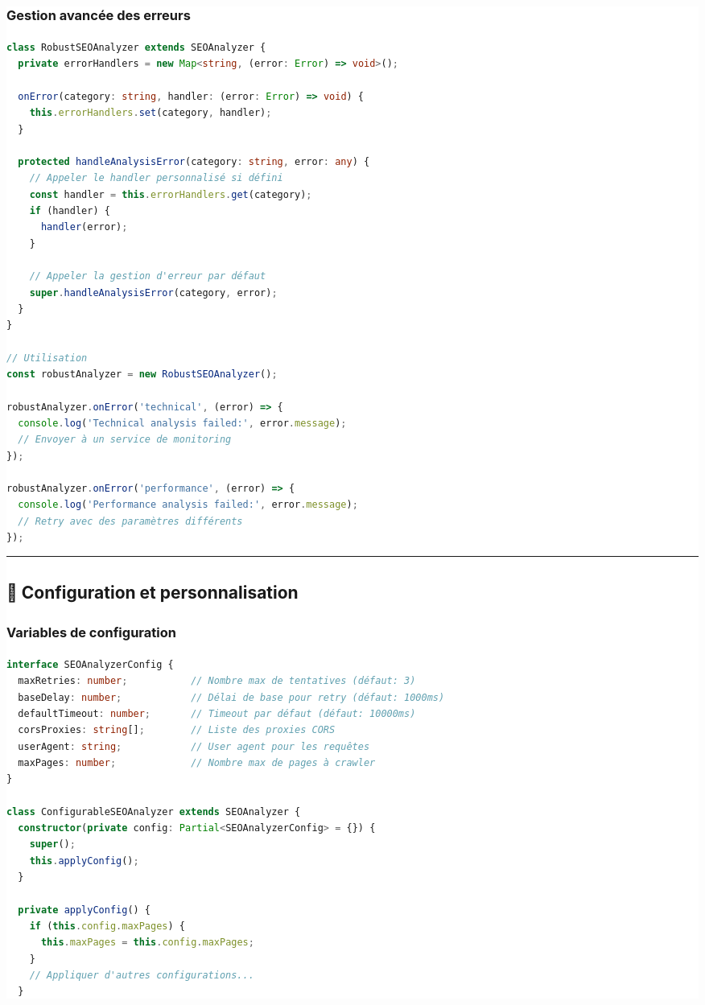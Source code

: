 ### Gestion avancée des erreurs

```typescript
class RobustSEOAnalyzer extends SEOAnalyzer {
  private errorHandlers = new Map<string, (error: Error) => void>();

  onError(category: string, handler: (error: Error) => void) {
    this.errorHandlers.set(category, handler);
  }

  protected handleAnalysisError(category: string, error: any) {
    // Appeler le handler personnalisé si défini
    const handler = this.errorHandlers.get(category);
    if (handler) {
      handler(error);
    }

    // Appeler la gestion d'erreur par défaut
    super.handleAnalysisError(category, error);
  }
}

// Utilisation
const robustAnalyzer = new RobustSEOAnalyzer();

robustAnalyzer.onError('technical', (error) => {
  console.log('Technical analysis failed:', error.message);
  // Envoyer à un service de monitoring
});

robustAnalyzer.onError('performance', (error) => {
  console.log('Performance analysis failed:', error.message);
  // Retry avec des paramètres différents
});
```

---

## 🔧 Configuration et personnalisation

### Variables de configuration

```typescript
interface SEOAnalyzerConfig {
  maxRetries: number;           // Nombre max de tentatives (défaut: 3)
  baseDelay: number;            // Délai de base pour retry (défaut: 1000ms)
  defaultTimeout: number;       // Timeout par défaut (défaut: 10000ms)
  corsProxies: string[];        // Liste des proxies CORS
  userAgent: string;            // User agent pour les requêtes
  maxPages: number;             // Nombre max de pages à crawler
}

class ConfigurableSEOAnalyzer extends SEOAnalyzer {
  constructor(private config: Partial<SEOAnalyzerConfig> = {}) {
    super();
    this.applyConfig();
  }

  private applyConfig() {
    if (this.config.maxPages) {
      this.maxPages = this.config.maxPages;
    }
    // Appliquer d'autres configurations...
  }
```
